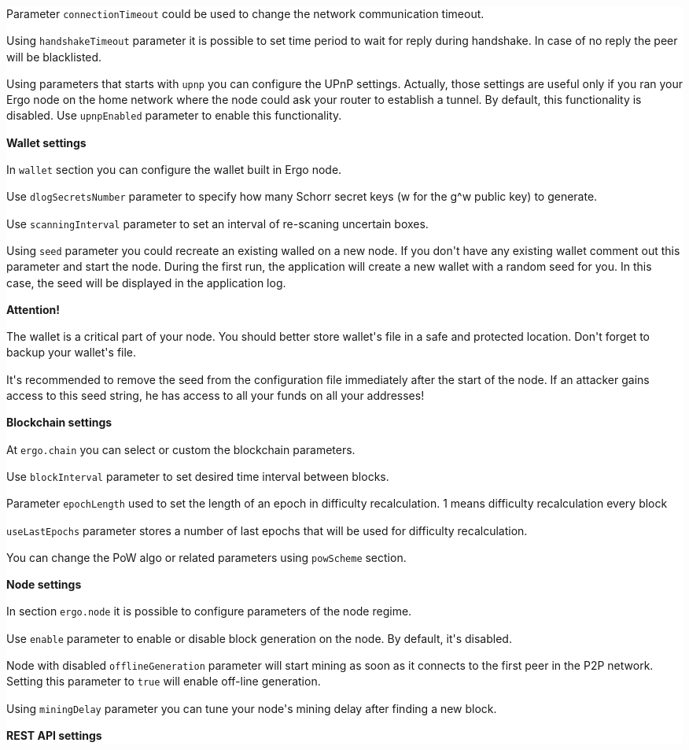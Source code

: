 Parameter `connectionTimeout` could be used to change the network communication timeout.

Using `handshakeTimeout` parameter it is possible to set time period to wait for reply during handshake. In case of no reply the peer will be blacklisted.

Using parameters that starts with `upnp` you can configure the UPnP settings. Actually, those settings are useful only if you ran your Ergo node on the home network where the node could ask your router to establish a tunnel. By default, this functionality is disabled. Use `upnpEnabled` parameter to enable this functionality.

**Wallet settings**

In `wallet` section you can configure the wallet built in Ergo node.

Use `dlogSecretsNumber` parameter to specify how many Schorr secret keys (w for the g^w public key) to generate.

Use `scanningInterval` parameter to set an interval of re-scaning uncertain boxes.

Using `seed` parameter you could recreate an existing walled on a new node. If you don't have any existing wallet comment out this parameter and start the node. During the first run, the application will create a new wallet with a random seed for you. In this case, the seed will be displayed in the application log.

**Attention!**

The wallet is a critical part of your node. You should better store wallet's file in a safe and protected location. Don't forget to backup your wallet's file.

It's recommended to remove the seed from the configuration file immediately after the start of the node. If an attacker gains access to this seed string, he has access to all your funds on all your addresses!

**Blockchain settings**

At `ergo.chain` you can select or custom the blockchain parameters.

Use `blockInterval` parameter to set desired time interval between blocks.

Parameter `epochLength` used to set the length of an epoch in difficulty recalculation. 1 means difficulty recalculation every block

`useLastEpochs` parameter stores a number of last epochs that will be used for difficulty recalculation.

You can change the PoW algo or related parameters using `powScheme` section.

**Node settings**

In section `ergo.node` it is possible to configure parameters of the node regime.

Use `enable` parameter to enable or disable block generation on the node. By default, it's disabled.

Node with disabled `offlineGeneration` parameter will start mining as soon as it connects to the first peer in the P2P network. Setting this parameter to `true` will enable off-line generation.

Using `miningDelay` parameter you can tune your node's mining delay after finding a new block.


**REST API settings**
